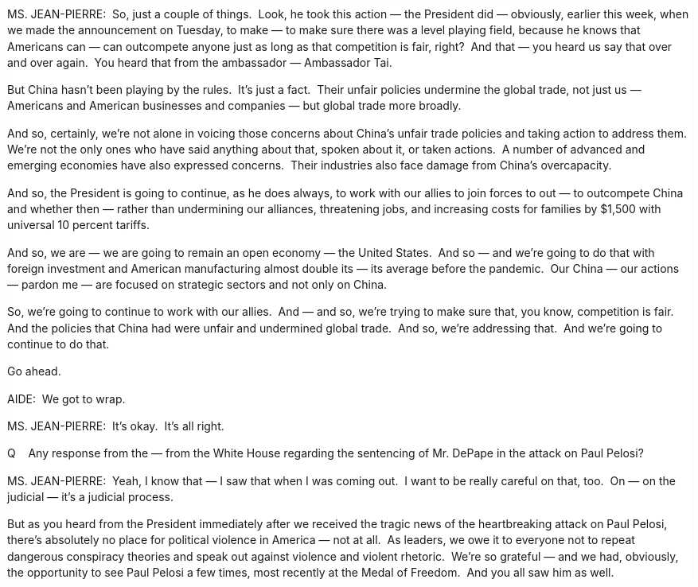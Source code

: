 MS. JEAN-PIERRE:  So, just a couple of things.  Look, he took this
action — the President did — obviously, earlier this week, when we made
the announcement on Tuesday, to make — to make sure there was a level
playing field, because he knows that Americans can — can outcompete
anyone just as long as that competition is fair, right?  And that — you
heard us say that over and over again.  You heard that from the
ambassador — Ambassador Tai. 

But China hasn’t been playing by the rules.  It’s just a fact.  Their
unfair policies undermine the global trade, not just us — Americans and
American businesses and companies — but global trade more broadly. 

And so, certainly, we’re not alone in voicing those concerns about
China’s unfair trade policies and taking action to address them.  We’re
not the only ones who have said anything about that, spoken about it, or
taken actions.  A number of advanced and emerging economies have also
expressed concerns.  Their industries also face damage from China’s
overcapacity. 

And so, the President is going to continue, as he does always, to work
with our allies to join forces to out — to outcompete China and whether
then — rather than undermining our alliances, threatening jobs, and
increasing costs for families by $1,500 with universal 10 percent
tariffs. 

And so, we are — we are going to remain an open economy — the United
States.  And so — and we’re going to do that with foreign investment and
American manufacturing almost double its — its average before the
pandemic.  Our China — our actions — pardon me — are focused on
strategic sectors and not only on China. 

So, we’re going to continue to work with our allies.  And — and so,
we’re trying to make sure that, you know, competition is fair.  And the
policies that China had were unfair and undermined global trade.  And
so, we’re addressing that.  And we’re going to continue to do that. 

Go ahead.

AIDE:  We got to wrap.

MS. JEAN-PIERRE:  It’s okay.  It’s all right. 

Q    Any response from the — from the White House regarding the
sentencing of Mr. DePape in the attack on Paul Pelosi?

MS. JEAN-PIERRE:  Yeah, I know that — I saw that when I was coming out. 
I want to be really careful on that, too.  On — on the judicial — it’s a
judicial process. 

But as you heard from the President immediately after we received the
tragic news of the heartbreaking attack on Paul Pelosi, there’s
absolutely no place for political violence in America — not at all.  As
leaders, we owe it to everyone not to repeat dangerous conspiracy
theories and speak out against violence and violent rhetoric.  We’re so
grateful — and we had, obviously, the opportunity to see Paul Pelosi a
few times, most recently at the Medal of Freedom.  And you all saw him
as well. 
